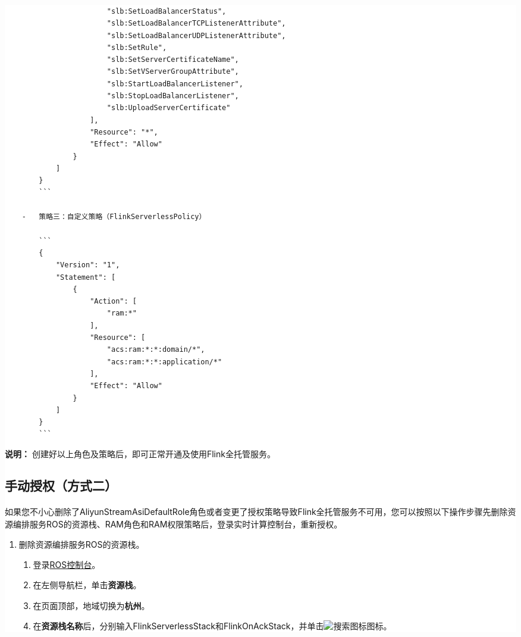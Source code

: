                             "slb:SetLoadBalancerStatus",
                            "slb:SetLoadBalancerTCPListenerAttribute",
                            "slb:SetLoadBalancerUDPListenerAttribute",
                            "slb:SetRule",
                            "slb:SetServerCertificateName",
                            "slb:SetVServerGroupAttribute",
                            "slb:StartLoadBalancerListener",
                            "slb:StopLoadBalancerListener",
                            "slb:UploadServerCertificate"
                        ],
                        "Resource": "*",
                        "Effect": "Allow"
                    }
                ]
            }
            ```

        -   策略三：自定义策略（FlinkServerlessPolicy）

            ```
            {
                "Version": "1",
                "Statement": [
                    {
                        "Action": [
                            "ram:*"
                        ],
                        "Resource": [
                            "acs:ram:*:*:domain/*",
                            "acs:ram:*:*:application/*"
                        ],
                        "Effect": "Allow"
                    }
                ]
            }
            ```


**说明：** 创建好以上角色及策略后，即可正常开通及使用Flink全托管服务。

## 手动授权（方式二）

如果您不小心删除了AliyunStreamAsiDefaultRole角色或者变更了授权策略导致Flink全托管服务不可用，您可以按照以下操作步骤先删除资源编排服务ROS的资源栈、RAM角色和RAM权限策略后，登录实时计算控制台，重新授权。

1.  删除资源编排服务ROS的资源栈。

    1.  登录[ROS控制台](http://ros.console.aliyun.com)。

    2.  在左侧导航栏，单击**资源栈**。

    3.  在页面顶部，地域切换为**杭州**。

    4.  在**资源栈名称**后，分别输入FlinkServerlessStack和FlinkOnAckStack，并单击![搜索图标](https://static-aliyun-doc.oss-accelerate.aliyuncs.com/assets/img/zh-CN/7833449951/p127081.png)图标。
